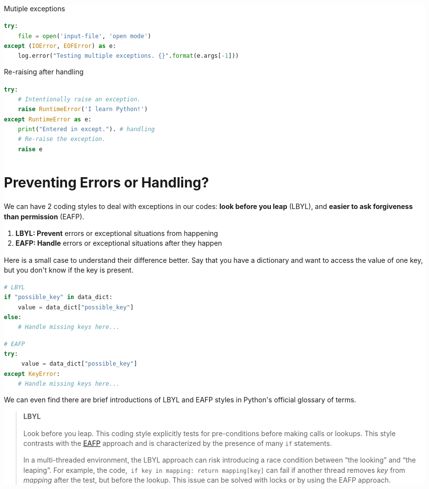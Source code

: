 Mutiple exceptions

```python
try:
    file = open('input-file', 'open mode')
except (IOError, EOFError) as e:
    log.error("Testing multiple exceptions. {}".format(e.args[-1]))
```

Re-raising after handling

```python
try:
    # Intentionally raise an exception.
    raise RuntimeError('I learn Python!')
except RuntimeError as e:
    print("Entered in except."). # handling
    # Re-raise the exception.
    raise e
```

# Preventing Errors or Handling?

We can have 2 coding styles to deal with exceptions in our codes: **look before you leap** (LBYL), and **easier to ask forgiveness than permission** (EAFP).

1. **LBYL: Prevent** errors or exceptional situations from happening
2. **EAFP: Handle** errors or exceptional situations after they happen

Here is a small case to understand their difference better. Say that you have a dictionary and want to access the value of one key, but you don't know if the key is present.

```python
# LBYL
if "possible_key" in data_dict:
    value = data_dict["possible_key"]
else:
    # Handle missing keys here...
```

```python
# EAFP
try:
     value = data_dict["possible_key"]
except KeyError:
    # Handle missing keys here...
```

We can even find there are brief introductions of LBYL and EAFP styles in Python's official glossary of terms.

> **LBYL**
>
> Look before you leap. This coding style explicitly tests for pre-conditions before making calls or lookups. This style contrasts with the [EAFP](https://docs.python.org/3/glossary.html#term-EAFP) approach and is characterized by the presence of many `if` statements.
>
> In a multi-threaded environment, the LBYL approach can risk introducing a race condition between “the looking” and “the leaping”. For example, the code,` if key in mapping: return mapping[key]` can fail if another thread removes *key* from *mapping* after the test, but before the lookup. This issue can be solved with locks or by using the EAFP approach.
